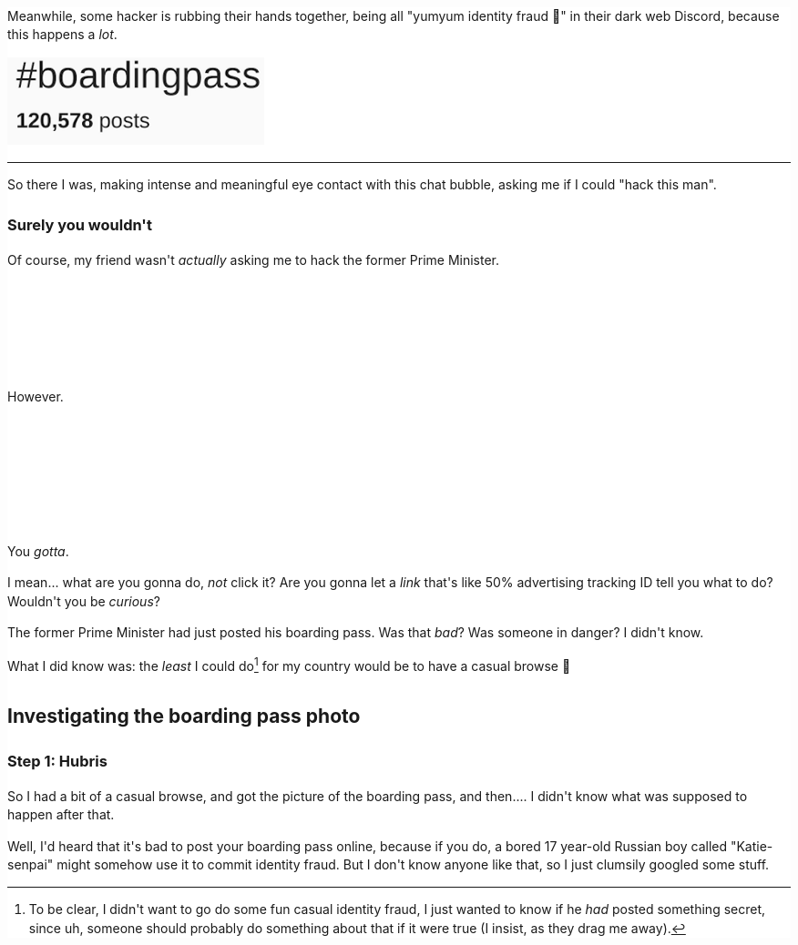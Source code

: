 Meanwhile, some hacker is rubbing their hands together, being all "yumyum identity fraud 👀" in their dark web Discord, because this happens a _lot_.

![screenshot of #boardingpass on instagram](/img/sunburnt-country/boardingpassposts.png)

----

So there I was, making intense and meaningful eye contact with this chat bubble, asking me if I could "hack this man".

### Surely you wouldn't
Of course, my friend wasn't _actually_ asking me to hack the former Prime Minister.

<br/>
<br/>
<br/>
<br/>
<br/>

However.

<br/>
<br/>
<br/>
<br/>
<br/>
<br/>

You _gotta_.

I mean... what are you gonna do, _not_ click it? Are you gonna let a _link_ that's like 50% advertising tracking ID tell you what to do? Wouldn't you be _curious_? 

The former Prime Minister had just posted his boarding pass. Was that _bad_? Was someone in danger? I didn't know. 

What I did know was: the _least_ I could do[^nocrime] for my country would be to have a casual browse 👀 

[^nocrime]: To be clear, I didn't want to go do some fun casual identity fraud, I just wanted to know if he _had_ posted something secret, since uh, someone should probably do something about that if it were true (I insist, as they drag me away). 

## Investigating the boarding pass photo
### Step 1: Hubris

So I had a bit of a casual browse, and got the picture of the boarding pass, and then.... I didn't know what was supposed to happen after that.

Well, I'd heard that it's bad to post your boarding pass online, because if you do, a bored 17 year-old Russian boy called "Katie-senpai" might somehow use it to commit identity fraud. But I don't know anyone like that, so I just clumsily googled some stuff.


[^groupchat]: It's one of those group chats where the name is constantly changing and you have no idea who "illegally downloaded plant farmer" is.
[^kevin07]: Except Kevin Rudd, but that was _one time_ and we were kinda going through some stuff.
[^instagram]: A lot of people don't know that Instagram is actually short for Instantaneous Grammarphone, because it isn't true.
[^hoggemoade]: As for my friend's nickname being "𝖍𝖔𝖌𝖌𝖊 𝖒𝖔𝖆𝖉𝖊", I will not be providing context at this time.
[^onbehalf]: On behalf of _another_ friend, my many friends a consequence of my outstanding patriotic efforts towards continuing to avoid subversion of the Commonwealth of Australia.
[^lastname]: The last name is printed on the baggage receipt, too. So even if I didn't know who posted the picture, everything you need to manage the booking is right there on the baggage receipt in a neat little package.
[^name]: Which was actually "Anthony Abbott" #exposed
[^holt]: Harold Holt was another former Prime Minster and we... lost him? He disappeared while going for a swim one morning. This is not a joke. We named [Harold Holt Memorial Swim Centre](https://en.wikipedia.org/wiki/Harold_Holt_Memorial_Swimming_Centre) after him. I repeat, this is _not_ a joke.
[^brain]: after years of practice, i now think entirely in lowercase
[^calculations]: I've always wanted to say that.
[^noplan]: I'm not really sure what my plan was. If I had done a crime, what was I gonna do, not report the passport number being publicly available?
[^underconstruction]: Tony Abbott's personal assistant later told me that the form was broken because the website was in the middle of some construction/upgrading.
[^prize]: Or it _was_, at least. It's something else now, since otherwise it wouldn't be a surprise 👀
[^qantasemail]: One way to fix this problem would be to stop including the passenger's PNR, passport number, or PNR remarks in the HTTP server's response for "tripflow.redirect.html". I'm also planning on publishing a blog post on a personal website describing this issue. If Qantas would prefer that I do not publicly disclose this issue until the issue has been fixed, just let me know. I'm happy to help any way I can, let me know if there's any more information I can provide. This issue relates to ASD Assist issue OPS-69067 (author's note: SO CLOSE) with the Australian Signals Directorate.
[^spam]: They kept not replying to me, which turned out to be because my emails were getting sent to Junk, presumably because of the illicit hacker keywords contained within.
[^magicwords]: These were the magic words my journalist friend told me, for which I will be forever grateful, and keep close to my heart.
[^airline]: Depending on the airline.
[^recording]: I didn't record our call, I only took notes, so this isn't a quote, oops. I might have written it down wrong, so nothing in this section has any journalistic integrity, oops again. 
[^himum]: hi mum
[^spoon]: "Nobody gives the baby a knife. You give them a spoon" - Mum, when I showed her this.
[^mum]: But like, I didn't call _him_ "Mum", that would be weird, in startling contrast to the rest of this story.
[^dummy]: There are many, _many_ blog posts out there roasting Tony Abbott, if that's what you're looking for.
[^understanding]: Which was a big misunderstanding, because I stress once again that I did not subvert any Commonwealths of anything, no matter who's askin'
[^notthat]: Crimes that I once again stress I have not done.
[^noflyzone]: But not actually fly on it without the physical passport.